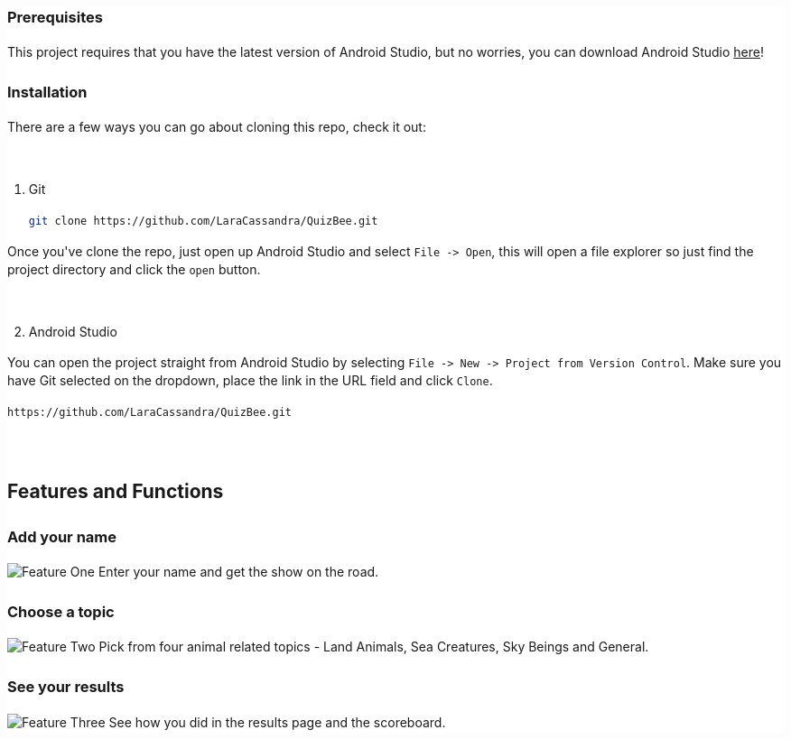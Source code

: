 
### Prerequisites

This project requires that you have the latest version of Android Studio, but no worries, you can download Android Studio [here](https://developer.android.com/studio)!

### Installation

There are a few ways you can go about cloning this repo, check it out:

<br>

1. Git
   ```sh
   git clone https://github.com/LaraCassandra/QuizBee.git
   ```

Once you've clone the repo, just open up Android Studio and select `File -> Open`, this will open a file explorer so just find the project directory and click the `open` button.

<br>

2. Android Studio

You can open the project straight from Android Studio by selecting `File -> New -> Project from Version Control`. Make sure you have Git selected on the dropdown, place the link in the URL field and click `Clone`.

```sh
https://github.com/LaraCassandra/QuizBee.git
```

<br>


## Features and Functions

### Add your name
<img src="images/feature1.png" alt="Feature One">
Enter your name and get the show on the road.

<br>

### Choose a topic
<img src="images/feature2.png" alt="Feature Two">
Pick from four animal related topics - Land Animals, Sea Creatures, Sky Beings and General.

<br>

### See your results
<img src="images/feature3.png" alt="Feature Three">
See how you did in the results page and the scoreboard.

<br>
